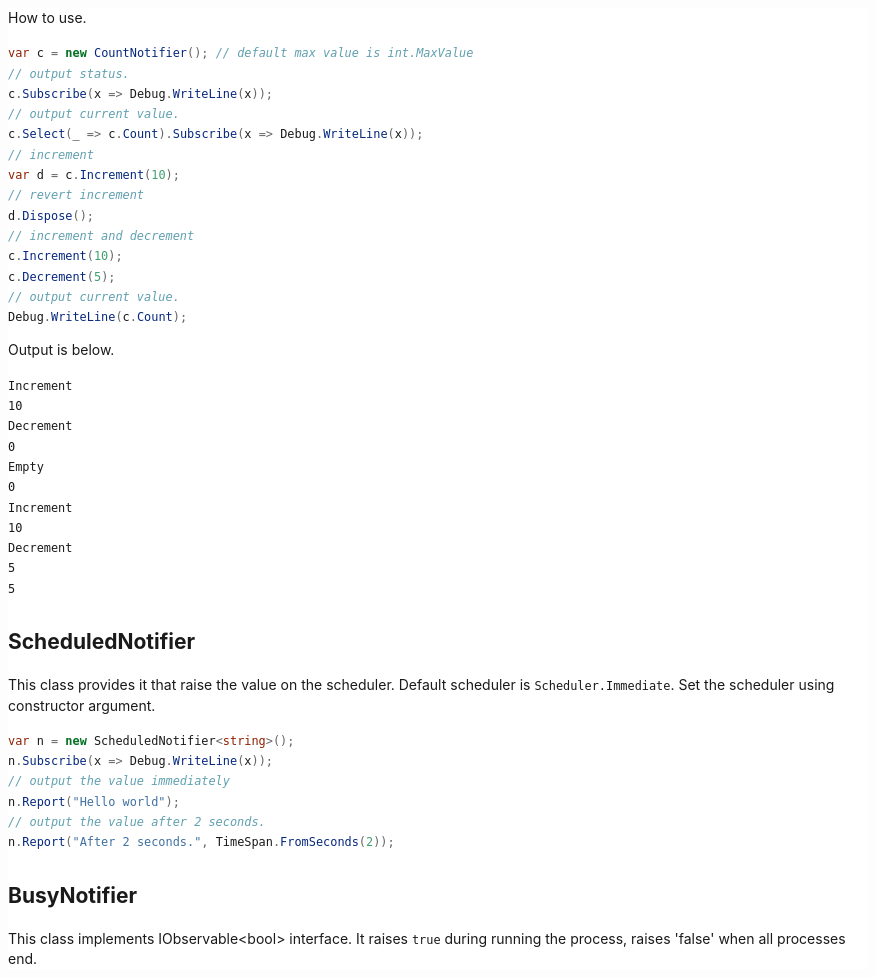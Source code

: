 How to use.

```csharp
var c = new CountNotifier(); // default max value is int.MaxValue
// output status.
c.Subscribe(x => Debug.WriteLine(x));
// output current value.
c.Select(_ => c.Count).Subscribe(x => Debug.WriteLine(x));
// increment
var d = c.Increment(10);
// revert increment
d.Dispose();
// increment and decrement
c.Increment(10);
c.Decrement(5);
// output current value.
Debug.WriteLine(c.Count);
```

Output is below.

```
Increment
10
Decrement
0
Empty
0
Increment
10
Decrement
5
5
```

## ScheduledNotifier

This class provides it that raise the value on the scheduler. Default scheduler is `Scheduler.Immediate`. Set the scheduler using constructor argument.

```csharp
var n = new ScheduledNotifier<string>();
n.Subscribe(x => Debug.WriteLine(x));
// output the value immediately
n.Report("Hello world");
// output the value after 2 seconds.
n.Report("After 2 seconds.", TimeSpan.FromSeconds(2));
```

## BusyNotifier

This class implements IObservable&lt;bool&gt; interface.
It raises `true` during running the process, raises 'false' when all processes end.
